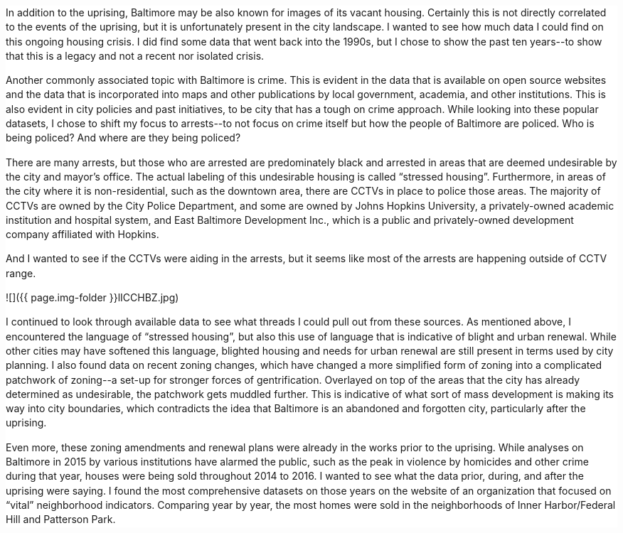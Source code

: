 <iframe width="100%" height="520" frameborder="0" src="https://thenewschool.carto.com/u/gpaik/builder/ef806ed7-c819-4c7e-b490-d63d34ea677b/embed" allowfullscreen webkitallowfullscreen mozallowfullscreen oallowfullscreen msallowfullscreen></iframe>

In addition to the uprising, Baltimore may be also known for images of its vacant housing. Certainly this is not directly correlated to the events of the uprising, but it is unfortunately present in the city landscape. I wanted to see how much data I could find on this ongoing housing crisis. I did find some data that went back into the 1990s, but I chose to show the past ten years--to show that this is a legacy and not a recent nor isolated crisis. 

<iframe width="100%" height="520" frameborder="0" src="https://thenewschool.carto.com/u/gpaik/builder/438c7a7e-4b33-40d8-b467-da9f0e906507/embed" allowfullscreen webkitallowfullscreen mozallowfullscreen oallowfullscreen msallowfullscreen></iframe>

Another commonly associated topic with Baltimore is crime. This is evident in the data that is available on open source websites and the data that is incorporated into maps and other publications by local government, academia, and other institutions. This is also evident in city policies and past initiatives, to be city that has a tough on crime approach. While looking into these popular datasets, I chose to shift my focus to arrests--to not focus on crime itself but how the people of Baltimore are policed. Who is being policed? And where are they being policed? 

There are many arrests, but those who are arrested are predominately black and arrested in areas that are deemed undesirable by the city and mayor’s office. The actual labeling of this undesirable housing is called “stressed housing”. Furthermore, in areas of the city where it is non-residential, such as the downtown area, there are CCTVs in place to police those areas. The majority of CCTVs are owned by the City Police Department, and some are owned by Johns Hopkins University, a privately-owned academic institution and hospital system, and East Baltimore Development Inc., which is a public and privately-owned development company affiliated with Hopkins.

<iframe width="100%" height="520" frameborder="0" src="https://thenewschool.carto.com/u/gpaik/builder/ecdba54e-ad1f-43d2-abfe-7476a2243656/embed" allowfullscreen webkitallowfullscreen mozallowfullscreen oallowfullscreen msallowfullscreen></iframe>

And I wanted to see if the CCTVs were aiding in the arrests, but it seems like most of the arrests are happening outside of CCTV range. 

![]({{ page.img-folder }}lICCHBZ.jpg)

I continued to look through available data to see what threads I could pull out from these sources. As mentioned above, I encountered the language of “stressed housing”, but also this use of language that is indicative of blight and urban renewal. While other cities may have softened this language, blighted housing and needs for urban renewal are still present in terms used by city planning. I also found data on recent zoning changes, which have changed a more simplified form of zoning into a complicated patchwork of zoning--a set-up for stronger forces of gentrification. Overlayed on top of the areas that the city has already determined as undesirable, the patchwork gets muddled further. This is indicative of what sort of mass development is making its way into city boundaries, which contradicts the idea that Baltimore is an abandoned and forgotten city, particularly after the uprising.

<iframe width="100%" height="520" frameborder="0" src="https://thenewschool.carto.com/u/gpaik/builder/706eb825-b88b-46a9-8550-bf9f40314059/embed" allowfullscreen webkitallowfullscreen mozallowfullscreen oallowfullscreen msallowfullscreen></iframe>

Even more, these zoning amendments and renewal plans were already in the works prior to the uprising. While analyses on Baltimore in 2015 by various institutions have alarmed the public, such as the peak in violence by homicides and other crime during that year, houses were being sold throughout 2014 to 2016. I wanted to see what the data prior, during, and after the uprising were saying. I found the most comprehensive datasets on those years on the website of an organization that focused on “vital” neighborhood indicators. Comparing year by year, the most homes were sold in the neighborhoods of Inner Harbor/Federal Hill and Patterson Park.
